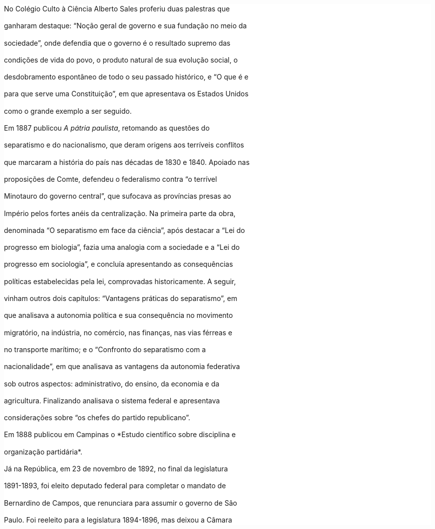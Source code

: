 
No Colégio Culto à Ciência Alberto Sales proferiu duas palestras que

ganharam destaque: “Noção geral de governo e sua fundação no meio da

sociedade”, onde defendia que o governo é o resultado supremo das

condições de vida do povo, o produto natural de sua evolução social, o

desdobramento espontâneo de todo o seu passado histórico, e “O que é e

para que serve uma Constituição”, em que apresentava os Estados Unidos

como o grande exemplo a ser seguido.



Em 1887 publicou *A pátria paulista*, retomando as questões do

separatismo e do nacionalismo, que deram origens aos terríveis conflitos

que marcaram a história do país nas décadas de 1830 e 1840. Apoiado nas

proposições de Comte, defendeu o federalismo contra “o terrível

Minotauro do governo central”, que sufocava as províncias presas ao

Império pelos fortes anéis da centralização. Na primeira parte da obra,

denominada “O separatismo em face da ciência”, após destacar a “Lei do

progresso em biologia”, fazia uma analogia com a sociedade e a “Lei do

progresso em sociologia”, e concluía apresentando as consequências

políticas estabelecidas pela lei, comprovadas historicamente. A seguir,

vinham outros dois capítulos: “Vantagens práticas do separatismo”, em

que analisava a autonomia política e sua consequência no movimento

migratório, na indústria, no comércio, nas finanças, nas vias férreas e

no transporte marítimo; e o “Confronto do separatismo com a

nacionalidade”, em que analisava as vantagens da autonomia federativa

sob outros aspectos: administrativo, do ensino, da economia e da

agricultura. Finalizando analisava o sistema federal e apresentava

considerações sobre “os chefes do partido republicano”.



Em 1888 publicou em Campinas o *Estudo científico sobre disciplina e

organização partidária*.



Já na República, em 23 de novembro de 1892, no final da legislatura

1891-1893, foi eleito deputado federal para completar o mandato de

Bernardino de Campos, que renunciara para assumir o governo de São

Paulo. Foi reeleito para a legislatura 1894-1896, mas deixou a Câmara
